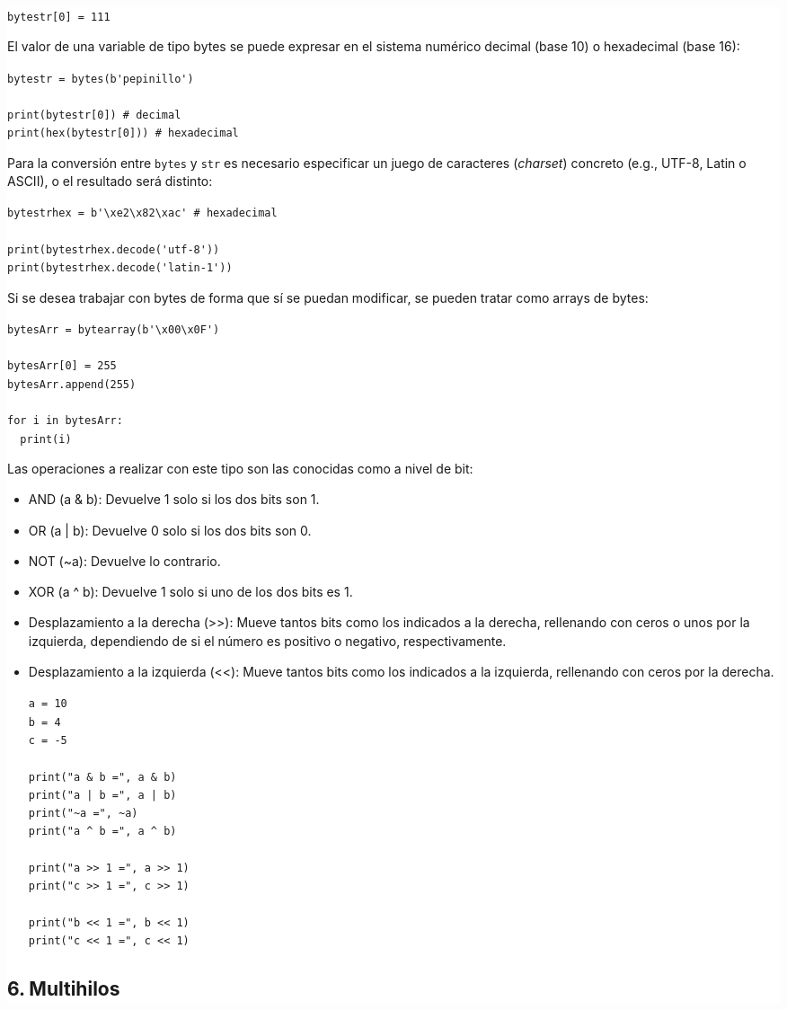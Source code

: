     bytestr[0] = 111

El valor de una variable de tipo bytes se puede expresar en el sistema numérico decimal (base 10) o hexadecimal (base 16):

    bytestr = bytes(b'pepinillo')

    print(bytestr[0]) # decimal
    print(hex(bytestr[0])) # hexadecimal

Para la conversión entre `bytes` y `str` es necesario especificar un juego de caracteres (*charset*) concreto (e.g., UTF-8, Latin o ASCII), o el resultado será distinto:

    bytestrhex = b'\xe2\x82\xac' # hexadecimal

    print(bytestrhex.decode('utf-8'))
    print(bytestrhex.decode('latin-1'))

Si se desea trabajar con bytes de forma que sí se puedan modificar, se pueden tratar como arrays de bytes:

    bytesArr = bytearray(b'\x00\x0F')

    bytesArr[0] = 255
    bytesArr.append(255)

    for i in bytesArr:
      print(i)

Las operaciones a realizar con este tipo son las conocidas como a nivel de bit:

- AND (a & b): Devuelve 1 solo si los dos bits son 1.
- OR (a | b): Devuelve 0 solo si los dos bits son 0.
- NOT (~a): Devuelve lo contrario.
- XOR (a ^ b): Devuelve 1 solo si uno de los dos bits es 1.
- Desplazamiento a la derecha (>>): Mueve tantos bits como los indicados a la derecha, rellenando con ceros o unos por la izquierda, dependiendo de si el número es positivo o negativo, respectivamente.
- Desplazamiento a la izquierda (<<): Mueve tantos bits como los indicados a la izquierda, rellenando con ceros por la derecha.

      a = 10
      b = 4
      c = -5
      
      print("a & b =", a & b)
      print("a | b =", a | b)
      print("~a =", ~a)
      print("a ^ b =", a ^ b)
      
      print("a >> 1 =", a >> 1)
      print("c >> 1 =", c >> 1)
      
      print("b << 1 =", b << 1)
      print("c << 1 =", c << 1)

## 6. Multihilos
